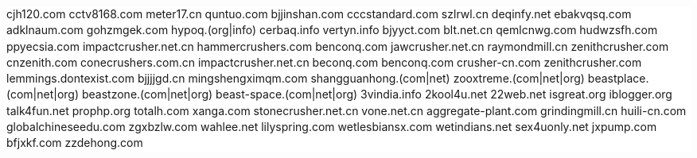 cjh120\.com
cctv8168\.com
meter17\.cn
quntuo\.com
bjjinshan\.com
cccstandard\.com
szlrwl\.cn
deqinfy\.net
ebakvqsq\.com
adklnaum\.com
gohzmgek\.com
hypoq\.(org|info)
cerbaq\.info
vertyn\.info
bjyyct\.com
blt\.net\.cn
qemlcnwg\.com
hudwzsfh\.com
ppyecsia\.com
impactcrusher\.net\.cn
hammercrushers\.com
benconq\.com
jawcrusher\.net\.cn
raymondmill\.cn
zenithcrusher\.com
cnzenith\.com
conecrushers\.com\.cn
impactcrusher\.net\.cn
beconq\.com
benconq\.com
crusher-cn\.com
zenithcrusher\.com
lemmings.dontexist\.com
bjjjjgd\.cn
mingshengximqm\.com
shangguanhong\.(com|net)
zooxtreme\.(com|net|org)
beastplace\.(com|net|org)
beastzone\.(com|net|org)
beast-space\.(com|net|org)
3vindia\.info
2kool4u\.net
22web\.net
isgreat\.org
iblogger\.org
talk4fun\.net
prophp\.org
totalh\.com
xanga\.com
stonecrusher\.net\.cn
vone\.net\.cn
aggregate-plant\.com
grindingmill\.cn
huili-cn\.com
globalchineseedu\.com
zgxbzlw\.com
wahlee\.net
lilyspring\.com
wetlesbiansx\.com
wetindians\.net
sex4uonly\.net
jxpump\.com
bfjxkf\.com
zzdehong\.com